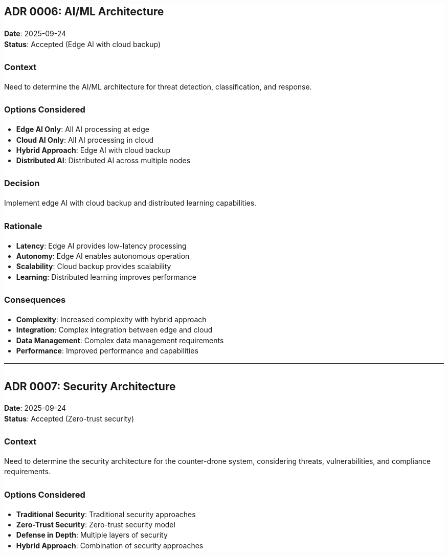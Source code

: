
## ADR 0006: AI/ML Architecture

**Date**: 2025-09-24  
**Status**: Accepted (Edge AI with cloud backup)

### Context

Need to determine the AI/ML architecture for threat detection, classification,
and response.

### Options Considered

- **Edge AI Only**: All AI processing at edge
- **Cloud AI Only**: All AI processing in cloud
- **Hybrid Approach**: Edge AI with cloud backup
- **Distributed AI**: Distributed AI across multiple nodes

### Decision

Implement edge AI with cloud backup and distributed learning capabilities.

### Rationale

- **Latency**: Edge AI provides low-latency processing
- **Autonomy**: Edge AI enables autonomous operation
- **Scalability**: Cloud backup provides scalability
- **Learning**: Distributed learning improves performance

### Consequences

- **Complexity**: Increased complexity with hybrid approach
- **Integration**: Complex integration between edge and cloud
- **Data Management**: Complex data management requirements
- **Performance**: Improved performance and capabilities

---

## ADR 0007: Security Architecture

**Date**: 2025-09-24  
**Status**: Accepted (Zero-trust security)

### Context

Need to determine the security architecture for the counter-drone system,
considering threats, vulnerabilities, and compliance requirements.

### Options Considered

- **Traditional Security**: Traditional security approaches
- **Zero-Trust Security**: Zero-trust security model
- **Defense in Depth**: Multiple layers of security
- **Hybrid Approach**: Combination of security approaches
